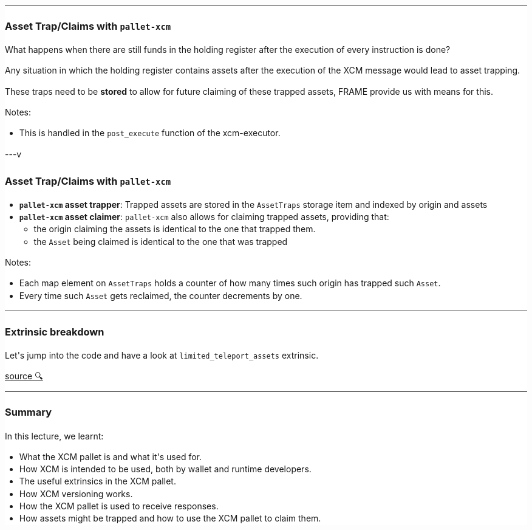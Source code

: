 ***

### Asset Trap/Claims with `pallet-xcm`

What happens when there are still funds in the holding register after the execution of every instruction is done?

Any situation in which the holding register contains assets after the execution of the XCM message would lead to asset trapping.

These traps need to be **stored** to allow for future claiming of these trapped assets, FRAME provide us with means for this.

Notes:

* This is handled in the `post_execute` function of the xcm-executor.

\---v

### Asset Trap/Claims with `pallet-xcm`

* **`pallet-xcm` asset trapper**: Trapped assets are stored in the `AssetTraps` storage item and indexed by origin and assets
* **`pallet-xcm` asset claimer**: `pallet-xcm` also allows for claiming trapped assets, providing that:
  * the origin claiming the assets is identical to the one that trapped them.
  * the `Asset` being claimed is identical to the one that was trapped

Notes:

* Each map element on `AssetTraps` holds a counter of how many times such origin has trapped such `Asset`.
* Every time such `Asset` gets reclaimed, the counter decrements by one.

***

### Extrinsic breakdown

Let's jump into the code and have a look at `limited_teleport_assets` extrinsic.

[source 🔍](https://github.com/paritytech/polkadot-sdk/blob/342d720/polkadot/xcm/pallet-xcm/src/lib.rs#L1099)

***

### Summary

In this lecture, we learnt:

* What the XCM pallet is and what it's used for.
* How XCM is intended to be used, both by wallet and runtime developers.
* The useful extrinsics in the XCM pallet.
* How XCM versioning works.
* How the XCM pallet is used to receive responses.
* How assets might be trapped and how to use the XCM pallet to claim them.
